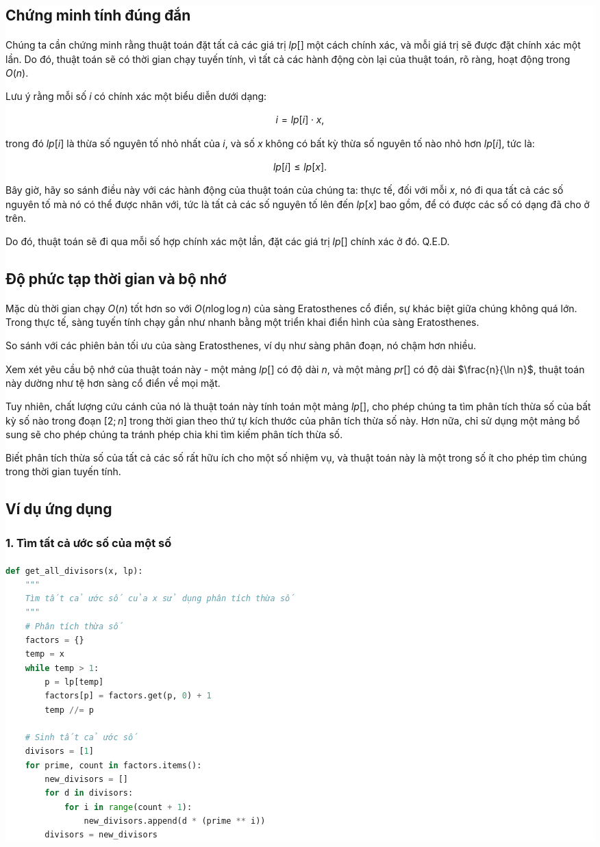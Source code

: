 ## Chứng minh tính đúng đắn

Chúng ta cần chứng minh rằng thuật toán đặt tất cả các giá trị $lp[]$ một cách chính xác, và mỗi giá trị sẽ được đặt chính xác một lần. Do đó, thuật toán sẽ có thời gian chạy tuyến tính, vì tất cả các hành động còn lại của thuật toán, rõ ràng, hoạt động trong $O(n)$.

Lưu ý rằng mỗi số $i$ có chính xác một biểu diễn dưới dạng:

$$i = lp[i] \cdot x,$$

trong đó $lp[i]$ là thừa số nguyên tố nhỏ nhất của $i$, và số $x$ không có bất kỳ thừa số nguyên tố nào nhỏ hơn $lp[i]$, tức là:

$$lp[i] \leq lp[x].$$

Bây giờ, hãy so sánh điều này với các hành động của thuật toán của chúng ta: thực tế, đối với mỗi $x$, nó đi qua tất cả các số nguyên tố mà nó có thể được nhân với, tức là tất cả các số nguyên tố lên đến $lp[x]$ bao gồm, để có được các số có dạng đã cho ở trên.

Do đó, thuật toán sẽ đi qua mỗi số hợp chính xác một lần, đặt các giá trị $lp[]$ chính xác ở đó. Q.E.D.

## Độ phức tạp thời gian và bộ nhớ

Mặc dù thời gian chạy $O(n)$ tốt hơn so với $O(n \log \log n)$ của sàng Eratosthenes cổ điển, sự khác biệt giữa chúng không quá lớn. Trong thực tế, sàng tuyến tính chạy gần như nhanh bằng một triển khai điển hình của sàng Eratosthenes.

So sánh với các phiên bản tối ưu của sàng Eratosthenes, ví dụ như sàng phân đoạn, nó chậm hơn nhiều.

Xem xét yêu cầu bộ nhớ của thuật toán này - một mảng $lp[]$ có độ dài $n$, và một mảng $pr[]$ có độ dài $\frac{n}{\ln n}$, thuật toán này dường như tệ hơn sàng cổ điển về mọi mặt.

Tuy nhiên, chất lượng cứu cánh của nó là thuật toán này tính toán một mảng $lp[]$, cho phép chúng ta tìm phân tích thừa số của bất kỳ số nào trong đoạn $[2; n]$ trong thời gian theo thứ tự kích thước của phân tích thừa số này. Hơn nữa, chỉ sử dụng một mảng bổ sung sẽ cho phép chúng ta tránh phép chia khi tìm kiếm phân tích thừa số.

Biết phân tích thừa số của tất cả các số rất hữu ích cho một số nhiệm vụ, và thuật toán này là một trong số ít cho phép tìm chúng trong thời gian tuyến tính.

## Ví dụ ứng dụng

### 1. Tìm tất cả ước số của một số
```python
def get_all_divisors(x, lp):
    """
    Tìm tất cả ước số của x sử dụng phân tích thừa số
    """
    # Phân tích thừa số
    factors = {}
    temp = x
    while temp > 1:
        p = lp[temp]
        factors[p] = factors.get(p, 0) + 1
        temp //= p
    
    # Sinh tất cả ước số
    divisors = [1]
    for prime, count in factors.items():
        new_divisors = []
        for d in divisors:
            for i in range(count + 1):
                new_divisors.append(d * (prime ** i))
        divisors = new_divisors
```